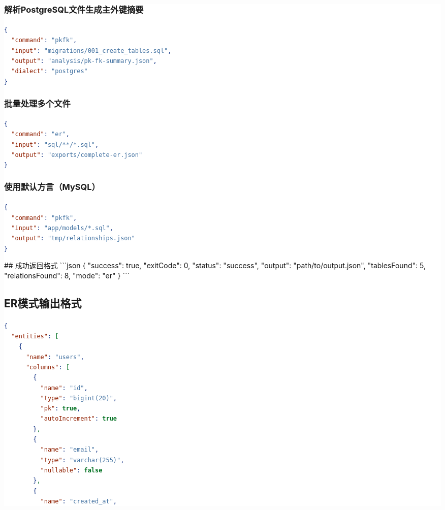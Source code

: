 ### 解析PostgreSQL文件生成主外键摘要
```json
{
  "command": "pkfk",
  "input": "migrations/001_create_tables.sql",
  "output": "analysis/pk-fk-summary.json",
  "dialect": "postgres"
}
```

### 批量处理多个文件
```json
{
  "command": "er",
  "input": "sql/**/*.sql",
  "output": "exports/complete-er.json"
}
```

### 使用默认方言（MySQL）
```json
{
  "command": "pkfk",
  "input": "app/models/*.sql",
  "output": "tmp/relationships.json"
}
```
</parameter>

<outcome>
## 成功返回格式
```json
{
  "success": true,
  "exitCode": 0,
  "status": "success",
  "output": "path/to/output.json",
  "tablesFound": 5,
  "relationsFound": 8,
  "mode": "er"
}
```

## ER模式输出格式
```json
{
  "entities": [
    {
      "name": "users",
      "columns": [
        {
          "name": "id",
          "type": "bigint(20)",
          "pk": true,
          "autoIncrement": true
        },
        {
          "name": "email",
          "type": "varchar(255)",
          "nullable": false
        },
        {
          "name": "created_at",
```